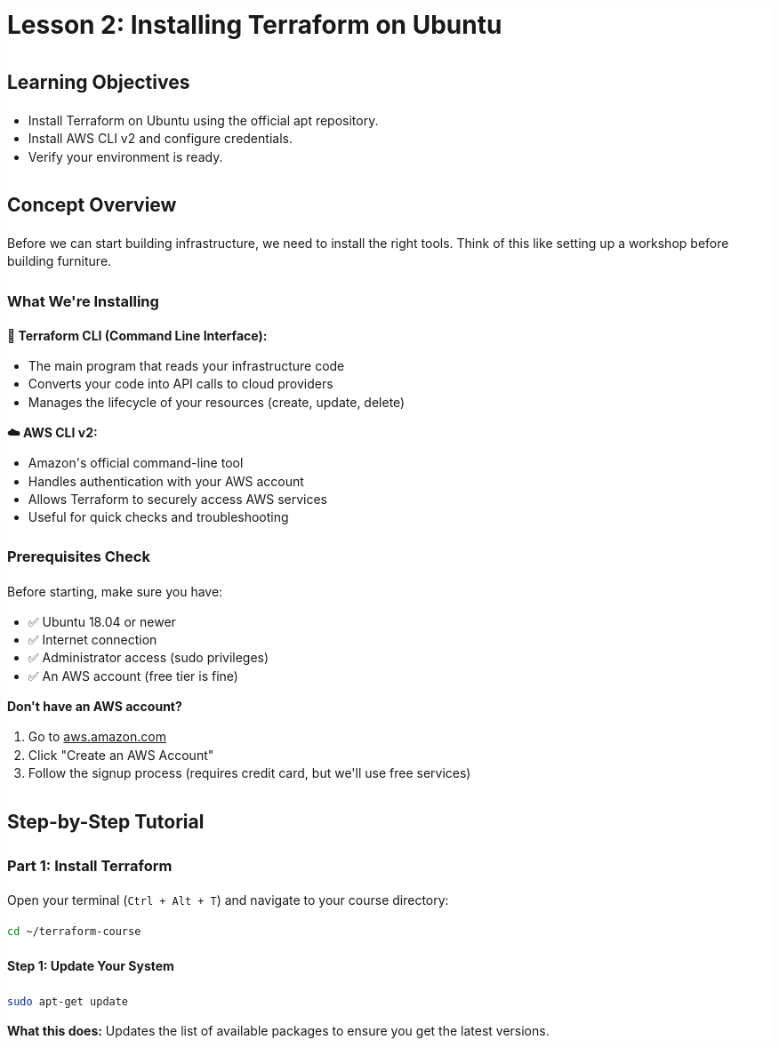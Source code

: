 # Lesson 2: Installing Terraform on Ubuntu

## Learning Objectives
- Install Terraform on Ubuntu using the official apt repository.
- Install AWS CLI v2 and configure credentials.
- Verify your environment is ready.

## Concept Overview

Before we can start building infrastructure, we need to install the right tools. Think of this like setting up a workshop before building furniture.

### What We're Installing

**🔧 Terraform CLI (Command Line Interface):**
- The main program that reads your infrastructure code
- Converts your code into API calls to cloud providers
- Manages the lifecycle of your resources (create, update, delete)

**☁️ AWS CLI v2:**
- Amazon's official command-line tool
- Handles authentication with your AWS account
- Allows Terraform to securely access AWS services
- Useful for quick checks and troubleshooting

### Prerequisites Check

Before starting, make sure you have:
- ✅ Ubuntu 18.04 or newer
- ✅ Internet connection
- ✅ Administrator access (sudo privileges)
- ✅ An AWS account (free tier is fine)

**Don't have an AWS account?** 
1. Go to [aws.amazon.com](https://aws.amazon.com)
2. Click "Create an AWS Account"
3. Follow the signup process (requires credit card, but we'll use free services)

## Step-by-Step Tutorial

### Part 1: Install Terraform

Open your terminal (`Ctrl + Alt + T`) and navigate to your course directory:
```bash
cd ~/terraform-course
```

#### Step 1: Update Your System
```bash
sudo apt-get update
```
**What this does:** Updates the list of available packages to ensure you get the latest versions.
